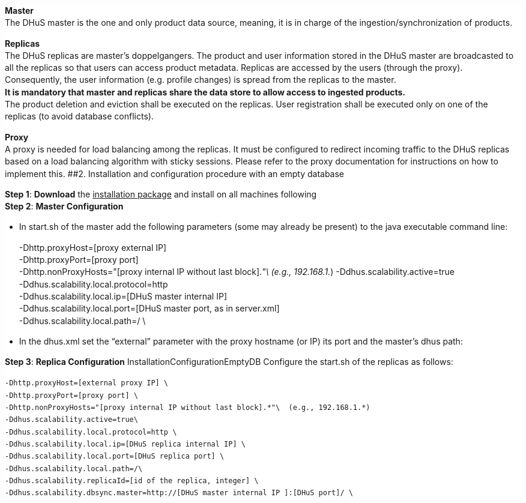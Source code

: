 **Master**  
The DHuS master is the one and only product data source, meaning, it is in charge of the ingestion/synchronization of products. 
   
**Replicas**   
The DHuS replicas are master’s doppelgangers. The product and user information stored in the DHuS master are broadcasted to all the replicas so that users can access product metadata. Replicas are accessed by the users (through the proxy). Consequently, the user information (e.g. profile changes) is spread from the replicas to the master.    
**It is mandatory that master and replicas share the data store to allow access to ingested products.**   
The product deletion and eviction shall be executed on the replicas.
User registration shall be executed only on one of the replicas (to avoid database conflicts).   

**Proxy**   
A proxy is needed for load balancing among the replicas. It must be configured to redirect incoming traffic to the DHuS replicas based on a load balancing algorithm with sticky sessions. Please refer to the proxy documentation for instructions on how to implement this.
##2. Installation and configuration procedure with an empty database <a name="InstallationConfigurationEmptyDB"></a>      

<a name="Download"></a>
**Step 1**: **Download** the [installation package](https://github.com/SentinelDataHub/DataHubSystem/releases/tag/0.12.5-6-osf) and install on all machines following       
<a name="MasterC"></a>
**Step 2**: **Master Configuration** 
    
- In start.sh of the master add the following parameters (some may already be present) to the java executable command line:
    
    -Dhttp.proxyHost=[proxy external IP] \
    -Dhttp.proxyPort=[proxy port] \
    -Dhttp.nonProxyHosts="[proxy internal IP without last block].*"\  (e.g., 192.168.1.*)
    -Ddhus.scalability.active=true  \
    -Ddhus.scalability.local.protocol=http  \
    -Ddhus.scalability.local.ip=[DHuS master internal IP]   
    -Ddhus.scalability.local.port=[DHuS master port, as in server.xml] \
    -Ddhus.scalability.local.path=/  \
- In the dhus.xml set the “external” parameter with the proxy hostname (or IP) its port and the master’s dhus path:       

    <external protocol="http" host="proxy hostname" port="proxy port" path="/master" />
 
<a name="Replica"></a>

**Step 3**: **Replica Configuration**  InstallationConfigurationEmptyDB 
Configure the start.sh of the replicas as follows:

    -Dhttp.proxyHost=[external proxy IP] \
    -Dhttp.proxyPort=[proxy port] \
    -Dhttp.nonProxyHosts="[proxy internal IP without last block].*"\  (e.g., 192.168.1.*)
    -Ddhus.scalability.active=true\
    -Ddhus.scalability.local.protocol=http \
    -Ddhus.scalability.local.ip=[DHuS replica internal IP] \
    -Ddhus.scalability.local.port=[DHuS replica port] \
    -Ddhus.scalability.local.path=/\
    -Ddhus.scalability.replicaId=[id of the replica, integer] \
    -Ddhus.scalability.dbsync.master=http://[DHuS master internal IP ]:[DHuS port]/ \
